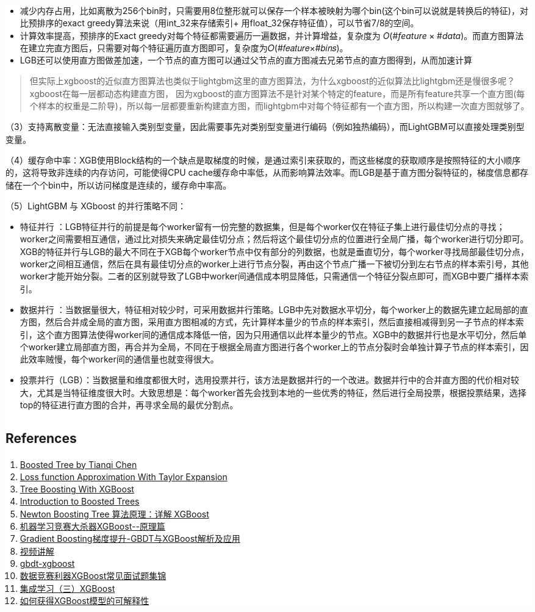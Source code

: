 * 减少内存占用，比如离散为256个bin时，只需要用8位整形就可以保存一个样本被映射为哪个bin(这个bin可以说就是转换后的特征)，对比预排序的exact greedy算法来说（用int_32来存储索引+ 用float_32保存特征值），可以节省7/8的空间。
* 计算效率提高，预排序的Exact greedy对每个特征都需要遍历一遍数据，并计算增益，复杂度为 $O(\text{#} feature × \text{#}data)$。而直方图算法在建立完直方图后，只需要对每个特征遍历直方图即可，复杂度为𝑂(#𝑓𝑒𝑎𝑡𝑢𝑟𝑒×#𝑏𝑖𝑛𝑠)。
* LGB还可以使用直方图做差加速，一个节点的直方图可以通过父节点的直方图减去兄弟节点的直方图得到，从而加速计算

> 但实际上xgboost的近似直方图算法也类似于lightgbm这里的直方图算法，为什么xgboost的近似算法比lightgbm还是慢很多呢？
> xgboost在每一层都动态构建直方图， 因为xgboost的直方图算法不是针对某个特定的feature，而是所有feature共享一个直方图(每个样本的权重是二阶导)，所以每一层都要重新构建直方图，而lightgbm中对每个特征都有一个直方图，所以构建一次直方图就够了。

（3）支持离散变量：无法直接输入类别型变量，因此需要事先对类别型变量进行编码（例如独热编码），而LightGBM可以直接处理类别型变量。

（4）缓存命中率：XGB使用Block结构的一个缺点是取梯度的时候，是通过索引来获取的，而这些梯度的获取顺序是按照特征的大小顺序的，这将导致非连续的内存访问，可能使得CPU cache缓存命中率低，从而影响算法效率。而LGB是基于直方图分裂特征的，梯度信息都存储在一个个bin中，所以访问梯度是连续的，缓存命中率高。

（5）LightGBM 与 XGboost 的并行策略不同：
* 特征并行 ：LGB特征并行的前提是每个worker留有一份完整的数据集，但是每个worker仅在特征子集上进行最佳切分点的寻找；worker之间需要相互通信，通过比对损失来确定最佳切分点；然后将这个最佳切分点的位置进行全局广播，每个worker进行切分即可。XGB的特征并行与LGB的最大不同在于XGB每个worker节点中仅有部分的列数据，也就是垂直切分，每个worker寻找局部最佳切分点，worker之间相互通信，然后在具有最佳切分点的worker上进行节点分裂，再由这个节点广播一下被切分到左右节点的样本索引号，其他worker才能开始分裂。二者的区别就导致了LGB中worker间通信成本明显降低，只需通信一个特征分裂点即可，而XGB中要广播样本索引。

* 数据并行 ：当数据量很大，特征相对较少时，可采用数据并行策略。LGB中先对数据水平切分，每个worker上的数据先建立起局部的直方图，然后合并成全局的直方图，采用直方图相减的方式，先计算样本量少的节点的样本索引，然后直接相减得到另一子节点的样本索引，这个直方图算法使得worker间的通信成本降低一倍，因为只用通信以此样本量少的节点。XGB中的数据并行也是水平切分，然后单个worker建立局部直方图，再合并为全局，不同在于根据全局直方图进行各个worker上的节点分裂时会单独计算子节点的样本索引，因此效率贼慢，每个worker间的通信量也就变得很大。

* 投票并行（LGB）：当数据量和维度都很大时，选用投票并行，该方法是数据并行的一个改进。数据并行中的合并直方图的代价相对较大，尤其是当特征维度很大时。大致思想是：每个worker首先会找到本地的一些优秀的特征，然后进行全局投票，根据投票结果，选择top的特征进行直方图的合并，再寻求全局的最优分割点。

## References
1. [Boosted Tree by Tianqi Chen](https://homes.cs.washington.edu/~tqchen/pdf/BoostedTree.pdf)
2. [Loss function Approximation With Taylor Expansion](https://stats.stackexchange.com/questions/202858/loss-function-approximation-with-taylor-expansion)
3. [Tree Boosting With XGBoost](https://brage.bibsys.no/xmlui/bitstream/handle/11250/2433761/16128_FULLTEXT.pdf)
4. [Introduction to Boosted Trees](https://xgboost.readthedocs.io/en/latest/tutorials/model.html)
5. [Newton Boosting Tree 算法原理：详解 XGBoost](https://zhuanlan.zhihu.com/p/38297689)
6. [机器学习竞赛大杀器XGBoost--原理篇](https://zhuanlan.zhihu.com/p/31654000)
7. [Gradient Boosting梯度提升-GBDT与XGBoost解析及应用](http://www.tensorinfinity.com/paper_151.html)
8. [视频讲解](https://tianchi.aliyun.com/forum/postDetail?postId=2761)
9. [gbdt-xgboost](/assets/gbdt-xgboost.pdf)
10. [数据竞赛利器XGBoost常见面试题集锦](https://mp.weixin.qq.com/s/_NCKAon-megJbxzV6w3aYg)
11. [集成学习（三）XGBoost](https://www.hrwhisper.me/machine-learning-xgboost/)
12. [如何获得XGBoost模型的可解释性 ](https://www.sohu.com/a/274021299_100285715)